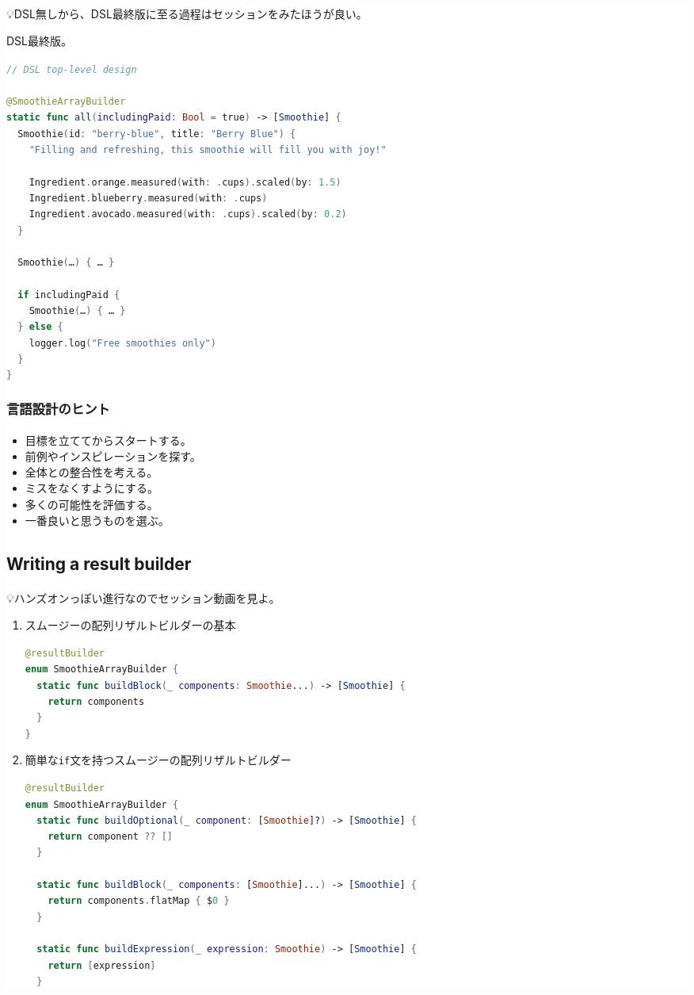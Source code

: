 💡DSL無しから、DSL最終版に至る過程はセッションをみたほうが良い。

DSL最終版。

```swift
// DSL top-level design

@SmoothieArrayBuilder
static func all(includingPaid: Bool = true) -> [Smoothie] {
  Smoothie(id: "berry-blue", title: "Berry Blue") {
    "Filling and refreshing, this smoothie will fill you with joy!"

    Ingredient.orange.measured(with: .cups).scaled(by: 1.5)
    Ingredient.blueberry.measured(with: .cups)
    Ingredient.avocado.measured(with: .cups).scaled(by: 0.2)
  }

  Smoothie(…) { … }

  if includingPaid {
    Smoothie(…) { … }
  } else {
    logger.log("Free smoothies only")
  }
}
```

### 言語設計のヒント

- 目標を立ててからスタートする。
- 前例やインスピレーションを探す。
- 全体との整合性を考える。
- ミスをなくすようにする。
- 多くの可能性を評価する。
- 一番良いと思うものを選ぶ。

## Writing a result builder

💡ハンズオンっぽい進行なのでセッション動画を見よ。

1. スムージーの配列リザルトビルダーの基本

   ```swift
   @resultBuilder
   enum SmoothieArrayBuilder {
     static func buildBlock(_ components: Smoothie...) -> [Smoothie] {
       return components
     }
   }
   ```

2. 簡単な`if`文を持つスムージーの配列リザルトビルダー

   ```swift
   @resultBuilder
   enum SmoothieArrayBuilder {
     static func buildOptional(_ component: [Smoothie]?) -> [Smoothie] {
       return component ?? []
     }
      
     static func buildBlock(_ components: [Smoothie]...) -> [Smoothie] {
       return components.flatMap { $0 }
     }
      
     static func buildExpression(_ expression: Smoothie) -> [Smoothie] {
       return [expression]
     }
   ```